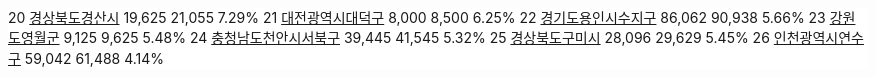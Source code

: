   <tr class="item">
    <td>20</td>
    <td><a href="/apt/경상북도경산시">경상북도경산시</a></td>
    <td>19,625</td>
    <td>21,055</td>
    <td>7.29%</td>
  </tr>

  <tr class="item">
    <td>21</td>
    <td><a href="/apt/대전광역시대덕구">대전광역시대덕구</a></td>
    <td>8,000</td>
    <td>8,500</td>
    <td>6.25%</td>
  </tr>

  <tr class="item">
    <td>22</td>
    <td><a href="/apt/경기도용인시수지구">경기도용인시수지구</a></td>
    <td>86,062</td>
    <td>90,938</td>
    <td>5.66%</td>
  </tr>

  <tr class="item">
    <td>23</td>
    <td><a href="/apt/강원도영월군">강원도영월군</a></td>
    <td>9,125</td>
    <td>9,625</td>
    <td>5.48%</td>
  </tr>

  <tr class="item">
    <td>24</td>
    <td><a href="/apt/충청남도천안시서북구">충청남도천안시서북구</a></td>
    <td>39,445</td>
    <td>41,545</td>
    <td>5.32%</td>
  </tr>

  <tr class="item">
    <td>25</td>
    <td><a href="/apt/경상북도구미시">경상북도구미시</a></td>
    <td>28,096</td>
    <td>29,629</td>
    <td>5.45%</td>
  </tr>

  <tr class="item">
    <td>26</td>
    <td><a href="/apt/인천광역시연수구">인천광역시연수구</a></td>
    <td>59,042</td>
    <td>61,488</td>
    <td>4.14%</td>
  </tr>

